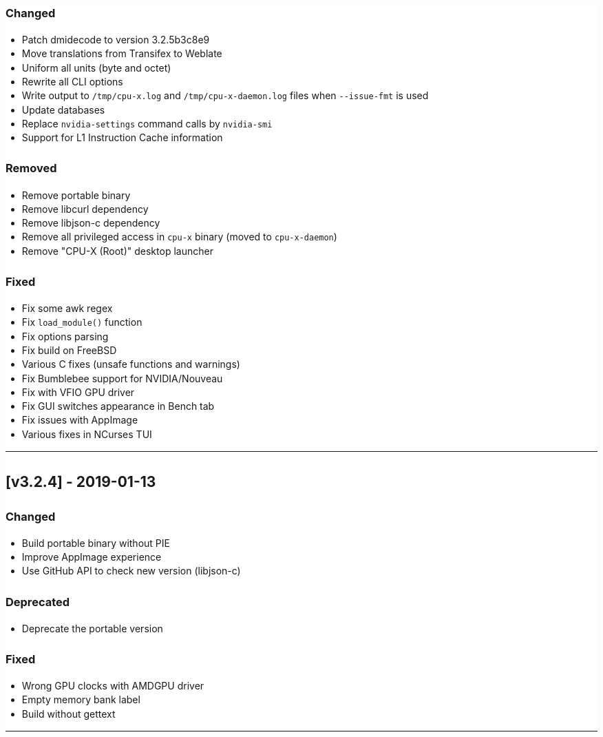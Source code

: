 ### Changed

- Patch dmidecode to version 3.2.5b3c8e9
- Move translations from Transifex to Weblate
- Uniform all units (byte and octet)
- Rewrite all CLI options
- Write output to `/tmp/cpu-x.log` and `/tmp/cpu-x-daemon.log` files when `--issue-fmt` is used
- Update databases
- Replace `nvidia-settings` command calls by `nvidia-smi`
- Support for L1 Instruction Cache information 

### Removed

- Remove portable binary
- Remove libcurl dependency
- Remove libjson-c dependency
- Remove all privileged access in `cpu-x` binary (moved to `cpu-x-daemon`)
- Remove "CPU-X (Root)" desktop launcher

### Fixed

- Fix some awk regex
- Fix `load_module()` function
- Fix options parsing
- Fix build on FreeBSD
- Various C fixes (unsafe functions and warnings)
- Fix Bumblebee support for NVIDIA/Nouveau
- Fix with VFIO GPU driver
- Fix GUI switches appearance in Bench tab
- Fix issues with AppImage
- Various fixes in NCurses TUI

---

## [v3.2.4] - 2019-01-13

### Changed

- Build portable binary without PIE
- Improve AppImage experience
- Use GitHub API to check new version (libjson-c)

### Deprecated

- Deprecate the portable version

### Fixed

- Wrong GPU clocks with AMDGPU driver
- Empty memory bank label
- Build without gettext

---